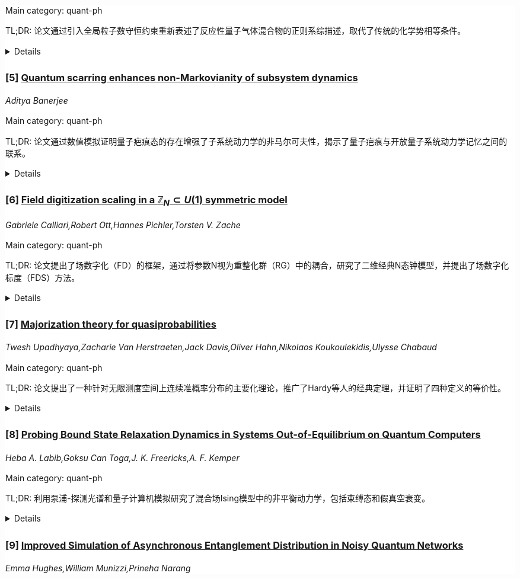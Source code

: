 Main category: quant-ph

TL;DR: 论文通过引入全局粒子数守恒约束重新表述了反应性量子气体混合物的正则系综描述，取代了传统的化学势相等条件。


<details><summary>Details</summary></details>


### [5] [Quantum scarring enhances non-Markovianity of subsystem dynamics](https://arxiv.org/abs/2507.23757)
*Aditya Banerjee*

Main category: quant-ph

TL;DR: 论文通过数值模拟证明量子疤痕态的存在增强了子系统动力学的非马尔可夫性，揭示了量子疤痕与开放量子系统动力学记忆之间的联系。


<details><summary>Details</summary></details>


### [6] [Field digitization scaling in a $\mathbb{Z}_N \subset U(1)$ symmetric model](https://arxiv.org/abs/2507.22984)
*Gabriele Calliari,Robert Ott,Hannes Pichler,Torsten V. Zache*

Main category: quant-ph

TL;DR: 论文提出了场数字化（FD）的框架，通过将参数N视为重整化群（RG）中的耦合，研究了二维经典N态钟模型，并提出了场数字化标度（FDS）方法。


<details><summary>Details</summary></details>


### [7] [Majorization theory for quasiprobabilities](https://arxiv.org/abs/2507.22986)
*Twesh Upadhyaya,Zacharie Van Herstraeten,Jack Davis,Oliver Hahn,Nikolaos Koukoulekidis,Ulysse Chabaud*

Main category: quant-ph

TL;DR: 论文提出了一种针对无限测度空间上连续准概率分布的主要化理论，推广了Hardy等人的经典定理，并证明了四种定义的等价性。


<details><summary>Details</summary></details>


### [8] [Probing Bound State Relaxation Dynamics in Systems Out-of-Equilibrium on Quantum Computers](https://arxiv.org/abs/2507.22988)
*Heba A. Labib,Goksu Can Toga,J. K. Freericks,A. F. Kemper*

Main category: quant-ph

TL;DR: 利用泵浦-探测光谱和量子计算机模拟研究了混合场Ising模型中的非平衡动力学，包括束缚态和假真空衰变。


<details><summary>Details</summary></details>


### [9] [Improved Simulation of Asynchronous Entanglement Distribution in Noisy Quantum Networks](https://arxiv.org/abs/2507.22992)
*Emma Hughes,William Munizzi,Prineha Narang*

